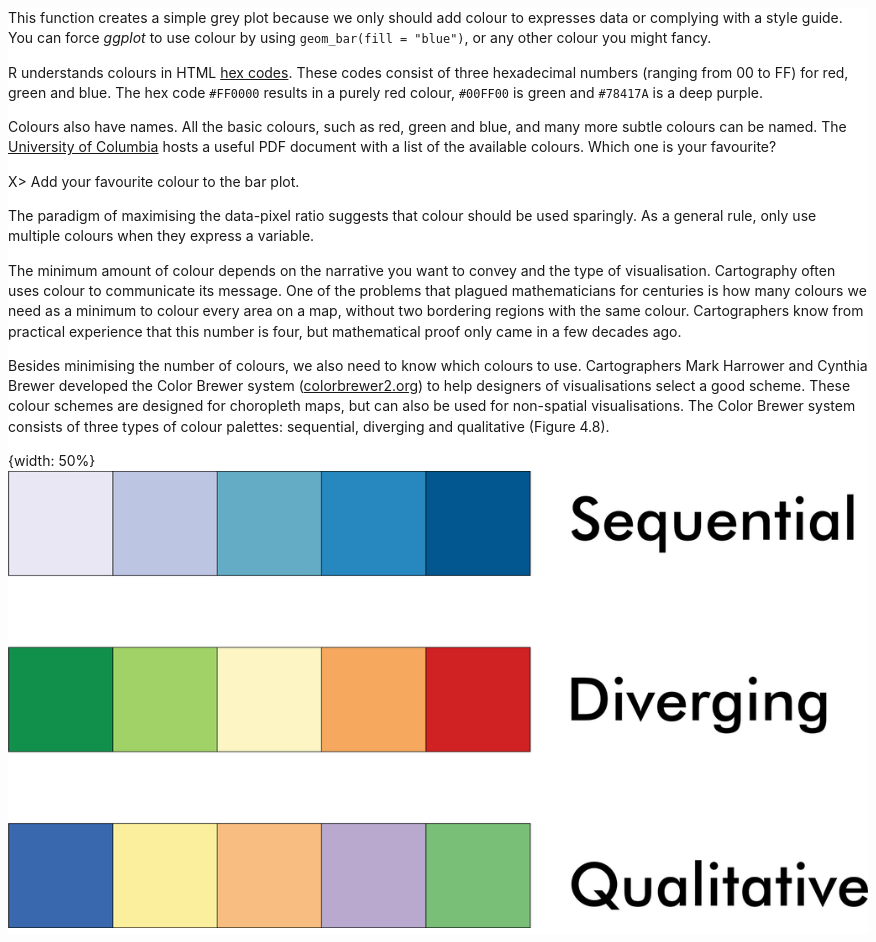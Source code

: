This function creates a simple grey plot because we only should add colour to expresses data or complying with a style guide. You can force *ggplot* to use colour by using `geom_bar(fill = "blue")`, or any other colour you might fancy.

R understands colours in HTML [hex codes](https://www.w3schools.com/colors/colors_picker.asp). These codes consist of three hexadecimal numbers (ranging from 00 to FF) for red, green and blue. The hex code `#FF0000` results in a purely red colour, `#00FF00` is green and `#78417A` is a deep purple.

Colours also have names. All the basic colours, such as red, green and blue, and many more subtle colours can be named. The [University of Columbia](http://www.stat.columbia.edu/~tzheng/files/Rcolor.pdf) hosts a useful PDF document with a list of the available colours. Which one is your favourite?

X> Add your favourite colour to the bar plot.

The paradigm of maximising the data-pixel ratio suggests that colour should be used sparingly. As a general rule, only use multiple colours when they express a variable.

The minimum amount of colour depends on the narrative you want to convey and the type of visualisation. Cartography often uses colour to communicate its message. One of the problems that plagued mathematicians for centuries is how many colours we need as a minimum to colour every area on a map, without two bordering regions with the same colour. Cartographers know from practical experience that this number is four, but mathematical proof only came in a few decades ago.

Besides minimising the number of colours, we also need to know which colours to use. Cartographers Mark Harrower and Cynthia Brewer developed the Color Brewer system ([colorbrewer2.org](http://colorbrewer2.org/)) to help designers of visualisations select a good scheme. These colour schemes are designed for choropleth maps, but can also be used for non-spatial visualisations. The Color Brewer system consists of three types of colour palettes: sequential, diverging and qualitative (Figure 4.8). 

{width: 50%}
![Figure 4.8: Types of colour palettes.](resources/session4/ColorBrewer.png)
